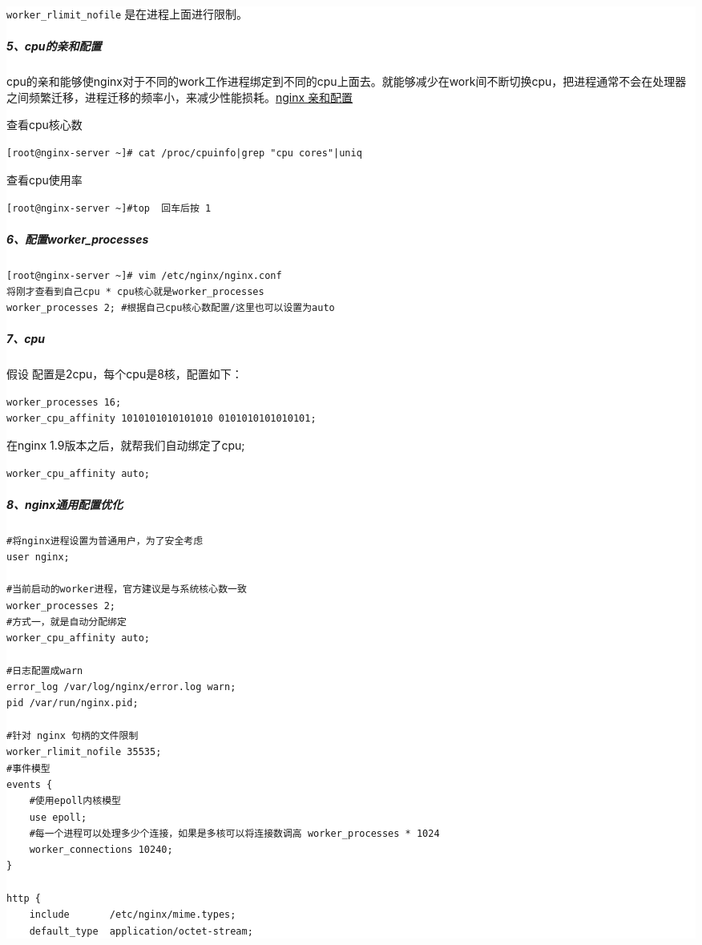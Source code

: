 `worker_rlimit_nofile` 是在进程上面进行限制。

##### 5、cpu的亲和配置

cpu的亲和能够使nginx对于不同的work工作进程绑定到不同的cpu上面去。就能够减少在work间不断切换cpu，把进程通常不会在处理器之间频繁迁移，进程迁移的频率小，来减少性能损耗。[nginx 亲和配置](https://nginx.org/en/docs/ngx_core_module.html#worker_cpu_affinity)

查看cpu核心数

```shell
[root@nginx-server ~]# cat /proc/cpuinfo|grep "cpu cores"|uniq
```

查看cpu使用率

```shell
[root@nginx-server ~]#top  回车后按 1
```

##### **6、配置worker_processes**

```shell
[root@nginx-server ~]# vim /etc/nginx/nginx.conf
将刚才查看到自己cpu * cpu核心就是worker_processes
worker_processes 2; #根据自己cpu核心数配置/这里也可以设置为auto
```

##### 7、cpu

假设 配置是2cpu，每个cpu是8核，配置如下：

```shell
worker_processes 16;
worker_cpu_affinity 1010101010101010 0101010101010101;
```

在nginx 1.9版本之后，就帮我们自动绑定了cpu;

```shell
worker_cpu_affinity auto;
```

##### **8、nginx通用配置优化**

```shell
#将nginx进程设置为普通用户，为了安全考虑
user nginx; 

#当前启动的worker进程，官方建议是与系统核心数一致
worker_processes 2;
#方式一，就是自动分配绑定
worker_cpu_affinity auto;

#日志配置成warn
error_log /var/log/nginx/error.log warn; 
pid /var/run/nginx.pid;

#针对 nginx 句柄的文件限制
worker_rlimit_nofile 35535;
#事件模型
events {
    #使用epoll内核模型
    use epoll;
    #每一个进程可以处理多少个连接，如果是多核可以将连接数调高 worker_processes * 1024
    worker_connections 10240;
}

http {
    include       /etc/nginx/mime.types;
    default_type  application/octet-stream;

```